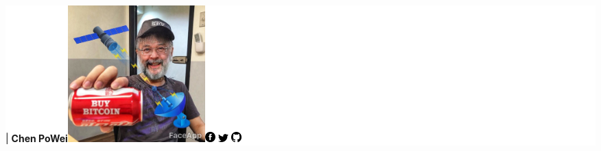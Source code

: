 | **Chen PoWei**<img width="200" src="/img/chenpo.jpg"/>[<img width="15" src="/img/icon-fb.png"/>](https://www.facebook.com/pw.chen.bitcoiner)   [<img width="15" src="/img/icon-twitter.png"/>](https://twitter.com/PWChenD)   [<img width="15" src="/img/icon-github.png"/>](https://github.com/ChenPoWei)